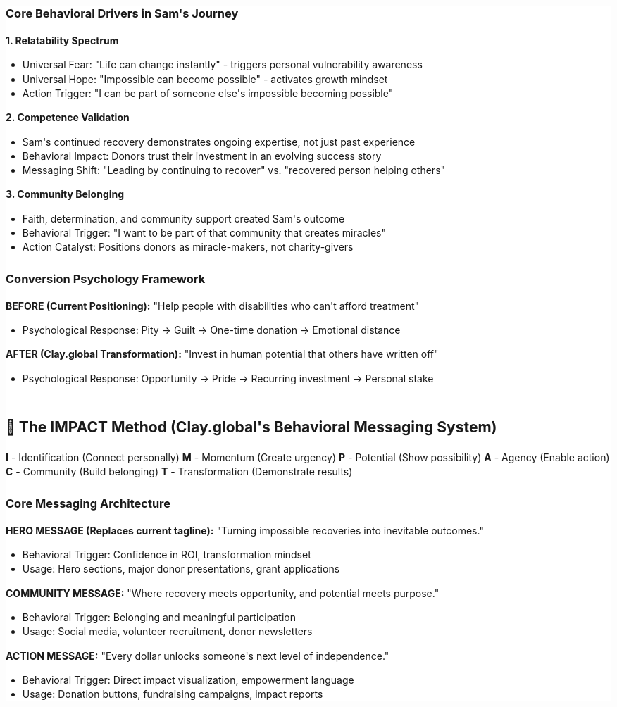 ### Core Behavioral Drivers in Sam's Journey

**1. Relatability Spectrum**
- Universal Fear: "Life can change instantly" - triggers personal vulnerability awareness
- Universal Hope: "Impossible can become possible" - activates growth mindset
- Action Trigger: "I can be part of someone else's impossible becoming possible"

**2. Competence Validation**
- Sam's continued recovery demonstrates ongoing expertise, not just past experience
- Behavioral Impact: Donors trust their investment in an evolving success story
- Messaging Shift: "Leading by continuing to recover" vs. "recovered person helping others"

**3. Community Belonging**
- Faith, determination, and community support created Sam's outcome
- Behavioral Trigger: "I want to be part of that community that creates miracles"
- Action Catalyst: Positions donors as miracle-makers, not charity-givers

### Conversion Psychology Framework

**BEFORE (Current Positioning):**
"Help people with disabilities who can't afford treatment"
- Psychological Response: Pity → Guilt → One-time donation → Emotional distance

**AFTER (Clay.global Transformation):**
"Invest in human potential that others have written off"
- Psychological Response: Opportunity → Pride → Recurring investment → Personal stake

---

## 🧪 The IMPACT Method (Clay.global's Behavioral Messaging System)

**I** - Identification (Connect personally)
**M** - Momentum (Create urgency)
**P** - Potential (Show possibility)
**A** - Agency (Enable action)
**C** - Community (Build belonging)
**T** - Transformation (Demonstrate results)

### Core Messaging Architecture

**HERO MESSAGE (Replaces current tagline):**
"Turning impossible recoveries into inevitable outcomes."
- Behavioral Trigger: Confidence in ROI, transformation mindset
- Usage: Hero sections, major donor presentations, grant applications

**COMMUNITY MESSAGE:**
"Where recovery meets opportunity, and potential meets purpose."
- Behavioral Trigger: Belonging and meaningful participation
- Usage: Social media, volunteer recruitment, donor newsletters

**ACTION MESSAGE:**
"Every dollar unlocks someone's next level of independence."
- Behavioral Trigger: Direct impact visualization, empowerment language
- Usage: Donation buttons, fundraising campaigns, impact reports
